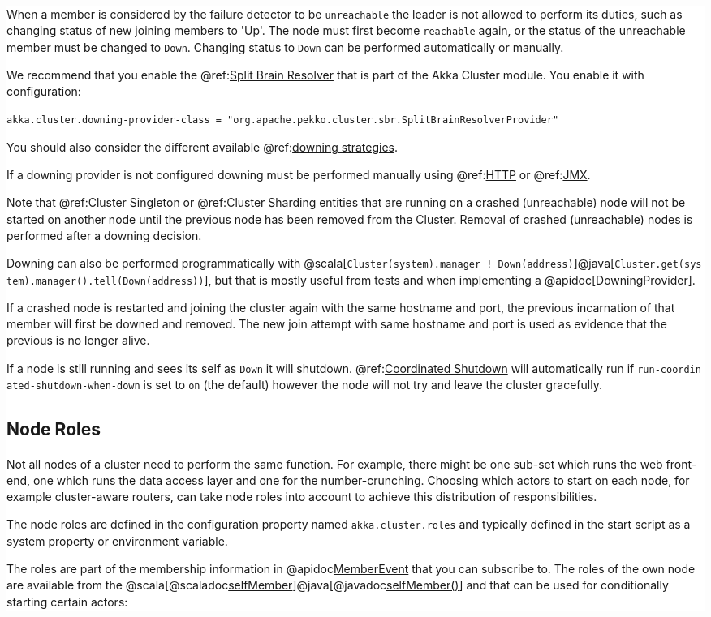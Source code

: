 When a member is considered by the failure detector to be `unreachable` the
leader is not allowed to perform its duties, such as changing status of
new joining members to 'Up'. The node must first become `reachable` again, or the
status of the unreachable member must be changed to `Down`. Changing status to `Down`
can be performed automatically or manually.

We recommend that you enable the @ref:[Split Brain Resolver](../split-brain-resolver.md) that is part of the
Akka Cluster module. You enable it with configuration:

```
akka.cluster.downing-provider-class = "org.apache.pekko.cluster.sbr.SplitBrainResolverProvider"
```

You should also consider the different available @ref:[downing strategies](../split-brain-resolver.md#strategies).

If a downing provider is not configured downing must be performed manually using 
@ref:[HTTP](../additional/operations.md#http) or @ref:[JMX](../additional/operations.md#jmx).

Note that @ref:[Cluster Singleton](cluster-singleton.md) or @ref:[Cluster Sharding entities](cluster-sharding.md) that
are running on a crashed (unreachable) node will not be started on another node until the previous node has
been removed from the Cluster. Removal of crashed (unreachable) nodes is performed after a downing decision.

Downing can also be performed programmatically with @scala[`Cluster(system).manager ! Down(address)`]@java[`Cluster.get(system).manager().tell(Down(address))`],
but that is mostly useful from tests and when implementing a @apidoc[DowningProvider].

If a crashed node is restarted and joining the cluster again with the same hostname and port, the previous incarnation
of that member will first be downed and removed. The new join attempt with same hostname and port is used as evidence
that the previous is no longer alive.

If a node is still running and sees its self as `Down` it will shutdown. @ref:[Coordinated Shutdown](../coordinated-shutdown.md) will automatically
run if `run-coordinated-shutdown-when-down` is set to `on` (the default) however the node will not try
and leave the cluster gracefully.

## Node Roles

Not all nodes of a cluster need to perform the same function. For example, there might be one sub-set which runs the web front-end,
one which runs the data access layer and one for the number-crunching. Choosing which actors to start on each node,
for example cluster-aware routers, can take node roles into account to achieve this distribution of responsibilities.

The node roles are defined in the configuration property named `akka.cluster.roles`
and typically defined in the start script as a system property or environment variable.

The roles are part of the membership information in @apidoc[MemberEvent](ClusterEvent.MemberEvent) that you can subscribe to. The roles
of the own node are available from the @scala[@scaladoc[selfMember](pekko.cluster.typed.Cluster#selfMember:org.apache.pekko.cluster.Member)]@java[@javadoc[selfMember()](pekko.cluster.typed.Cluster#selfMember())] and that can be used for conditionally starting certain
actors:
